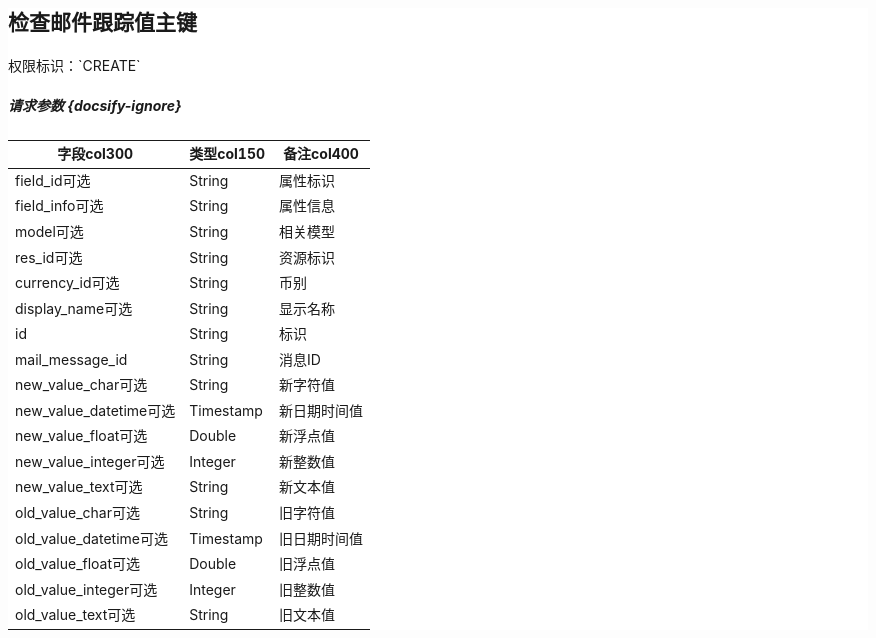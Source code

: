 ```json

```

## 检查邮件跟踪值主键

<el-row>
<div style="width: 80px">
<el-alert center title="POST" style="background-color: rgba(52, 143, 228, 0.1);color: #348fe4;" :closable="false" ></el-alert>
</div>
<div style="margin-left:5px;width: calc(100% - 85px)">
<el-alert title="/mail_tracking_values/check_key" type="info" :closable="false" ></el-alert>
</div>
</el-row>
权限标识：`CREATE`



##### 请求参数 {docsify-ignore}
|字段col300|类型col150|备注col400|
|---|---|----|
|<el-row justify="space-between"><el-col :span="20">field_id</el-col><el-col :span="4" style="text-align:right"><el-text size="small" type="success">可选</el-text></el-col> </el-row>|String|属性标识|
|<el-row justify="space-between"><el-col :span="20">field_info</el-col><el-col :span="4" style="text-align:right"><el-text size="small" type="success">可选</el-text></el-col> </el-row>|String|属性信息|
|<el-row justify="space-between"><el-col :span="20">model</el-col><el-col :span="4" style="text-align:right"><el-text size="small" type="success">可选</el-text></el-col> </el-row>|String|相关模型|
|<el-row justify="space-between"><el-col :span="20">res_id</el-col><el-col :span="4" style="text-align:right"><el-text size="small" type="success">可选</el-text></el-col> </el-row>|String|资源标识|
|<el-row justify="space-between"><el-col :span="20">currency_id</el-col><el-col :span="4" style="text-align:right"><el-text size="small" type="success">可选</el-text></el-col> </el-row>|String|币别|
|<el-row justify="space-between"><el-col :span="20">display_name</el-col><el-col :span="4" style="text-align:right"><el-text size="small" type="success">可选</el-text></el-col> </el-row>|String|显示名称|
|<el-row justify="space-between"><el-col :span="20">id</el-col><el-col :span="4" style="text-align:right"></el-col> </el-row>|String|标识|
|<el-row justify="space-between"><el-col :span="20">mail_message_id</el-col><el-col :span="4" style="text-align:right"></el-col> </el-row>|String|消息ID|
|<el-row justify="space-between"><el-col :span="20">new_value_char</el-col><el-col :span="4" style="text-align:right"><el-text size="small" type="success">可选</el-text></el-col> </el-row>|String|新字符值|
|<el-row justify="space-between"><el-col :span="20">new_value_datetime</el-col><el-col :span="4" style="text-align:right"><el-text size="small" type="success">可选</el-text></el-col> </el-row>|Timestamp|新日期时间值|
|<el-row justify="space-between"><el-col :span="20">new_value_float</el-col><el-col :span="4" style="text-align:right"><el-text size="small" type="success">可选</el-text></el-col> </el-row>|Double|新浮点值|
|<el-row justify="space-between"><el-col :span="20">new_value_integer</el-col><el-col :span="4" style="text-align:right"><el-text size="small" type="success">可选</el-text></el-col> </el-row>|Integer|新整数值|
|<el-row justify="space-between"><el-col :span="20">new_value_text</el-col><el-col :span="4" style="text-align:right"><el-text size="small" type="success">可选</el-text></el-col> </el-row>|String|新文本值|
|<el-row justify="space-between"><el-col :span="20">old_value_char</el-col><el-col :span="4" style="text-align:right"><el-text size="small" type="success">可选</el-text></el-col> </el-row>|String|旧字符值|
|<el-row justify="space-between"><el-col :span="20">old_value_datetime</el-col><el-col :span="4" style="text-align:right"><el-text size="small" type="success">可选</el-text></el-col> </el-row>|Timestamp|旧日期时间值|
|<el-row justify="space-between"><el-col :span="20">old_value_float</el-col><el-col :span="4" style="text-align:right"><el-text size="small" type="success">可选</el-text></el-col> </el-row>|Double|旧浮点值|
|<el-row justify="space-between"><el-col :span="20">old_value_integer</el-col><el-col :span="4" style="text-align:right"><el-text size="small" type="success">可选</el-text></el-col> </el-row>|Integer|旧整数值|
|<el-row justify="space-between"><el-col :span="20">old_value_text</el-col><el-col :span="4" style="text-align:right"><el-text size="small" type="success">可选</el-text></el-col> </el-row>|String|旧文本值|
